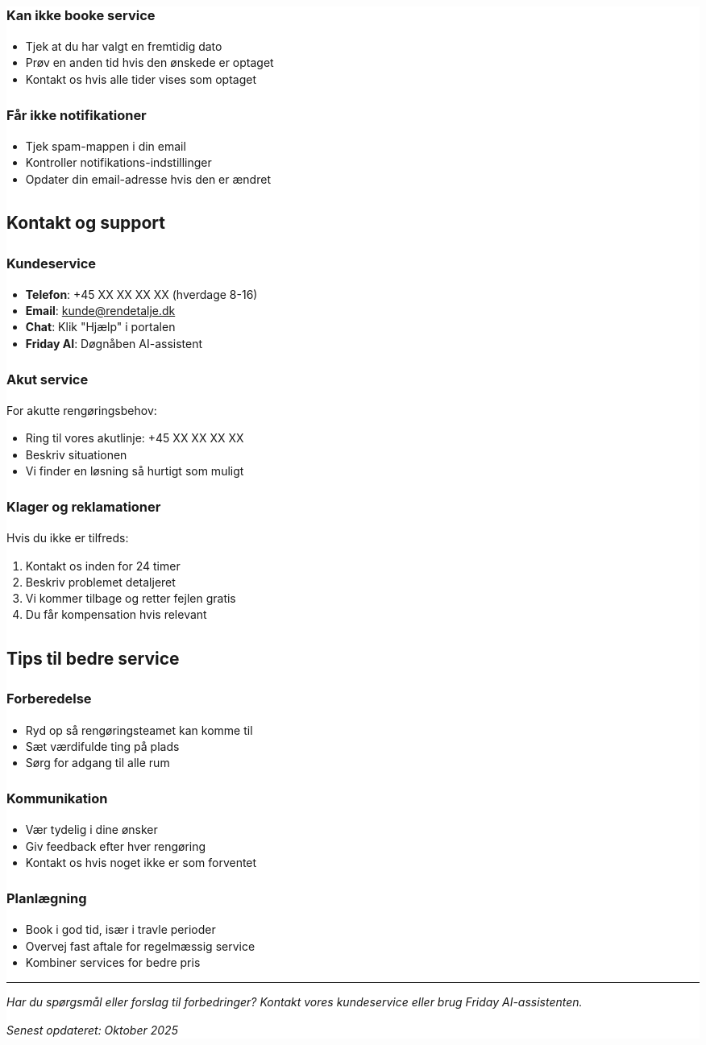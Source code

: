 ### Kan ikke booke service

- Tjek at du har valgt en fremtidig dato
- Prøv en anden tid hvis den ønskede er optaget
- Kontakt os hvis alle tider vises som optaget

### Får ikke notifikationer

- Tjek spam-mappen i din email
- Kontroller notifikations-indstillinger
- Opdater din email-adresse hvis den er ændret

## Kontakt og support

### Kundeservice

- **Telefon**: +45 XX XX XX XX (hverdage 8-16)
- **Email**: <kunde@rendetalje.dk>
- **Chat**: Klik "Hjælp" i portalen
- **Friday AI**: Døgnåben AI-assistent

### Akut service

For akutte rengøringsbehov:

- Ring til vores akutlinje: +45 XX XX XX XX
- Beskriv situationen
- Vi finder en løsning så hurtigt som muligt

### Klager og reklamationer

Hvis du ikke er tilfreds:

1. Kontakt os inden for 24 timer
2. Beskriv problemet detaljeret
3. Vi kommer tilbage og retter fejlen gratis
4. Du får kompensation hvis relevant

## Tips til bedre service

### Forberedelse

- Ryd op så rengøringsteamet kan komme til
- Sæt værdifulde ting på plads
- Sørg for adgang til alle rum

### Kommunikation

- Vær tydelig i dine ønsker
- Giv feedback efter hver rengøring
- Kontakt os hvis noget ikke er som forventet

### Planlægning

- Book i god tid, især i travle perioder
- Overvej fast aftale for regelmæssig service
- Kombiner services for bedre pris

---

*Har du spørgsmål eller forslag til forbedringer? Kontakt vores kundeservice eller brug Friday AI-assistenten.*

*Senest opdateret: Oktober 2025*

